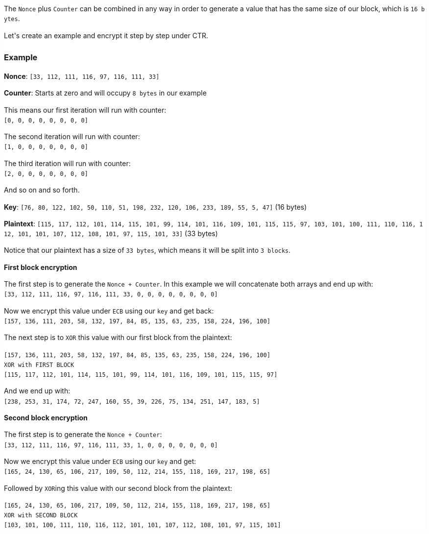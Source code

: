 The `Nonce` plus `Counter` can be combined in any way in order to generate a value that has the same size of our block, which is `16 bytes`.

Let's create an example and encrypt it step by step under CTR.

### Example

**Nonce**: `[33, 112, 111, 116, 97, 116, 111, 33]`

**Counter**: Starts at zero and will occupy `8 bytes` in our example <br/>

This means our first iteration will run with counter: <br/>
`[0, 0, 0, 0, 0, 0, 0, 0]`

The second iteration will run with counter: <br/>
`[1, 0, 0, 0, 0, 0, 0, 0]`

The third iteration will run with counter: <br/>
`[2, 0, 0, 0, 0, 0, 0, 0]`

And so on and so forth.

**Key**: `[76, 80, 122, 102, 50, 110, 51, 198, 232, 120, 106, 233, 189, 55, 5, 47]` (16 bytes)

**Plaintext**: `[115, 117, 112, 101, 114, 115, 101, 99, 114, 101, 116, 109, 101, 115, 115, 97, 103, 101, 100, 111, 110, 116, 112, 101, 101, 107, 112, 108, 101, 97, 115, 101, 33]` (33 bytes)

Notice that our plaintext has a size of `33 bytes`, which means it will be split into `3 blocks`.

**First block encryption**

The first step is to generate the `Nonce + Counter`. In this example we will concatenate both arrays and end up with: <br/>
`[33, 112, 111, 116, 97, 116, 111, 33, 0, 0, 0, 0, 0, 0, 0, 0]`

Now we encrypt this value under `ECB` using our `key` and get back: <br/>
`[157, 136, 111, 203, 58, 132, 197, 84, 85, 135, 63, 235, 158, 224, 196, 100]`

The next step is to `XOR` this value with our first block from the plaintext:

```
[157, 136, 111, 203, 58, 132, 197, 84, 85, 135, 63, 235, 158, 224, 196, 100]
XOR with FIRST BLOCK
[115, 117, 112, 101, 114, 115, 101, 99, 114, 101, 116, 109, 101, 115, 115, 97]
```

And we end up with: <br/>
`[238, 253, 31, 174, 72, 247, 160, 55, 39, 226, 75, 134, 251, 147, 183, 5]`

**Second block encryption**

The first step is to generate the `Nonce + Counter`: <br/>
`[33, 112, 111, 116, 97, 116, 111, 33, 1, 0, 0, 0, 0, 0, 0, 0]`

Now we encrypt this value under `ECB` using our `key` and get: <br/>
`[165, 24, 130, 65, 106, 217, 109, 50, 112, 214, 155, 118, 169, 217, 198, 65]`

Followed by `XOR`ing this value with our second block from the plaintext:

```
[165, 24, 130, 65, 106, 217, 109, 50, 112, 214, 155, 118, 169, 217, 198, 65]
XOR with SECOND BLOCK
[103, 101, 100, 111, 110, 116, 112, 101, 101, 107, 112, 108, 101, 97, 115, 101]
```
